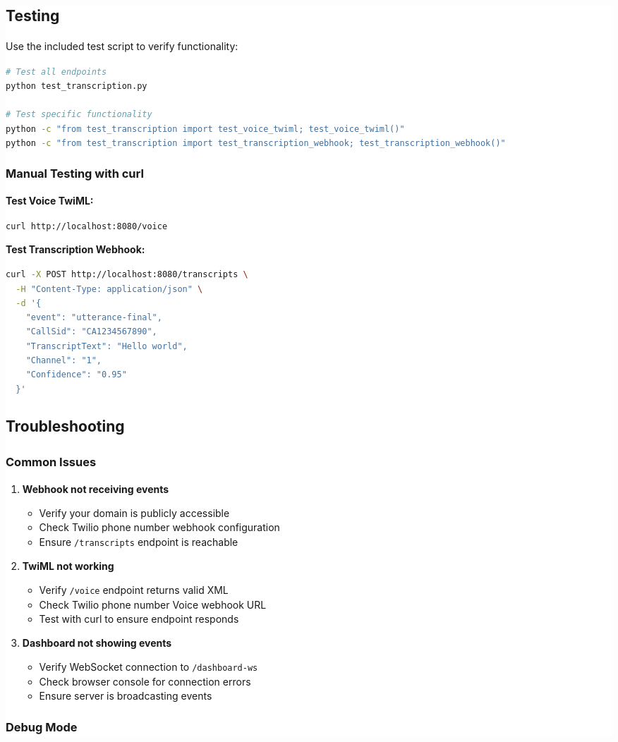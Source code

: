 ## Testing

Use the included test script to verify functionality:

```bash
# Test all endpoints
python test_transcription.py

# Test specific functionality
python -c "from test_transcription import test_voice_twiml; test_voice_twiml()"
python -c "from test_transcription import test_transcription_webhook; test_transcription_webhook()"
```

### Manual Testing with curl

**Test Voice TwiML:**
```bash
curl http://localhost:8080/voice
```

**Test Transcription Webhook:**
```bash
curl -X POST http://localhost:8080/transcripts \
  -H "Content-Type: application/json" \
  -d '{
    "event": "utterance-final",
    "CallSid": "CA1234567890",
    "TranscriptText": "Hello world",
    "Channel": "1",
    "Confidence": "0.95"
  }'
```

## Troubleshooting

### Common Issues

1. **Webhook not receiving events**
   - Verify your domain is publicly accessible
   - Check Twilio phone number webhook configuration
   - Ensure `/transcripts` endpoint is reachable

2. **TwiML not working**
   - Verify `/voice` endpoint returns valid XML
   - Check Twilio phone number Voice webhook URL
   - Test with curl to ensure endpoint responds

3. **Dashboard not showing events**
   - Verify WebSocket connection to `/dashboard-ws`
   - Check browser console for connection errors
   - Ensure server is broadcasting events

### Debug Mode
